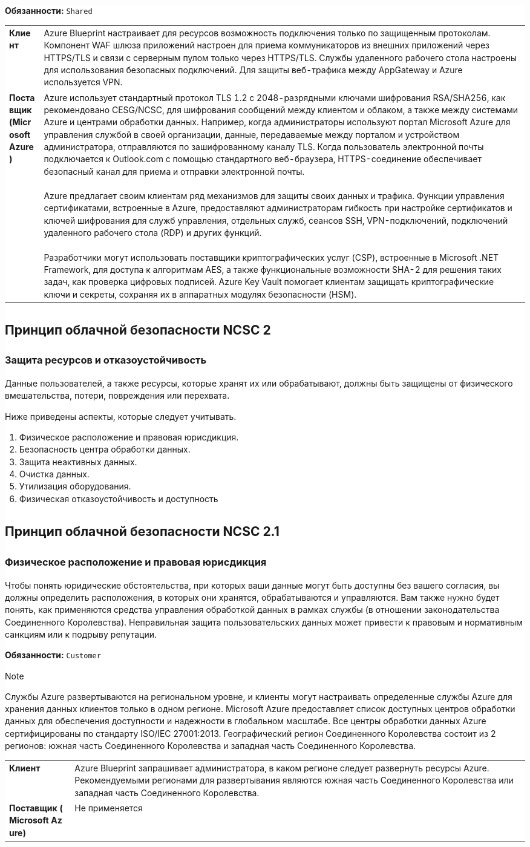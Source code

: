 
**Обязанности:** `Shared`


|||
|---|---|
| **Клиент** | Azure Blueprint настраивает для ресурсов возможность подключения только по защищенным протоколам. Компонент WAF шлюза приложений настроен для приема коммуникаторов из внешних приложений через HTTPS/TLS и связи с серверным пулом только через HTTPS/TLS. Службы удаленного рабочего стола настроены для использования безопасных подключений. Для защиты веб-трафика между AppGateway и Azure используется VPN. |
| **Поставщик&nbsp;(Microsoft&nbsp;Azure)** | Azure использует стандартный протокол TLS 1.2 с 2048-разрядными ключами шифрования RSA/SHA256, как рекомендовано CESG/NCSC, для шифрования сообщений между клиентом и облаком, а также между системами Azure и центрами обработки данных. Например, когда администраторы используют портал Microsoft Azure для управления службой в своей организации, данные, передаваемые между порталом и устройством администратора, отправляются по зашифрованному каналу TLS. Когда пользователь электронной почты подключается к Outlook.com с помощью стандартного веб-браузера, HTTPS-соединение обеспечивает безопасный канал для приема и отправки электронной почты.<br /> <br /> Azure предлагает своим клиентам ряд механизмов для защиты своих данных и трафика. Функции управления сертификатами, встроенные в Azure, предоставляют администраторам гибкость при настройке сертификатов и ключей шифрования для служб управления, отдельных служб, сеансов SSH, VPN-подключений, подключений удаленного рабочего стола (RDP) и других функций. <br /><br /> Разработчики могут использовать поставщики криптографических услуг (CSP), встроенные в Microsoft .NET Framework, для доступа к алгоритмам AES, а также функциональные возможности SHA-2 для решения таких задач, как проверка цифровых подписей. Azure Key Vault помогает клиентам защищать криптографические ключи и секреты, сохраняя их в аппаратных модулях безопасности (HSM). |


 ## <a name="ncsc-cloud-security-principle-2"></a>Принцип облачной безопасности NCSC 2
### <a name="asset-protection-and-resilience"></a>Защита ресурсов и отказоустойчивость
Данные пользователей, а также ресурсы, которые хранят их или обрабатывают, должны быть защищены от физического вмешательства, потери, повреждения или перехвата.

Ниже приведены аспекты, которые следует учитывать.

1. Физическое расположение и правовая юрисдикция.
2. Безопасность центра обработки данных.
3. Защита неактивных данных.
4. Очистка данных.
5. Утилизация оборудования.
6. Физическая отказоустойчивость и доступность


 ## <a name="ncsc-cloud-security-principle-21"></a>Принцип облачной безопасности NCSC 2.1
### <a name="physical-location-and-legal-jurisdiction"></a>Физическое расположение и правовая юрисдикция
Чтобы понять юридические обстоятельства, при которых ваши данные могут быть доступны без вашего согласия, вы должны определить расположения, в которых они хранятся, обрабатываются и управляются.
Вам также нужно будет понять, как применяются средства управления обработкой данных в рамках службы (в отношении законодательства Соединенного Королевства). Неправильная защита пользовательских данных может привести к правовым и нормативным санкциям или к подрыву репутации.


**Обязанности:** `Customer`

> [!NOTE]
> Службы Azure развертываются на региональном уровне, и клиенты могут настраивать определенные службы Azure для хранения данных клиентов только в одном регионе. Microsoft Azure предоставляет список доступных центров обработки данных для обеспечения доступности и надежности в глобальном масштабе. Все центры обработки данных Azure сертифицированы по стандарту ISO/IEC 27001:2013. Географический регион Соединенного Королевства состоит из 2 регионов: южная часть Соединенного Королевства и западная часть Соединенного Королевства.

|||
|---|---|
| **Клиент** | Azure Blueprint запрашивает администратора, в каком регионе следует развернуть ресурсы Azure. Рекомендуемыми регионами для развертывания являются южная часть Соединенного Королевства или западная часть Соединенного Королевства. |
| **Поставщик&nbsp;(Microsoft&nbsp;Azure)** | Не применяется |
